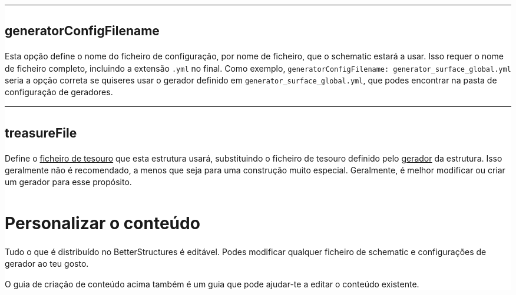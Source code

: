 ***

## generatorConfigFilename

Esta opção define o nome do ficheiro de configuração, por nome de ficheiro, que o schematic estará a usar. Isso requer o
nome de ficheiro completo, incluindo a extensão `.yml` no final. Como
exemplo, `generatorConfigFilename: generator_surface_global.yml` seria a opção correta se quiseres usar o gerador
definido em `generator_surface_global.yml`, que podes encontrar na pasta de configuração de geradores.

***

## treasureFile

Define o [ficheiro de tesouro]($language$/betterstructures/creating_treasure.md) que esta estrutura usará, substituindo
o ficheiro de tesouro definido pelo [gerador]($language$/betterstructures/creating_generators.md) da estrutura. Isso
geralmente não é recomendado, a menos que seja para uma construção muito especial. Geralmente, é melhor modificar ou
criar um gerador para esse propósito.

# Personalizar o conteúdo

Tudo o que é distribuído no BetterStructures é editável. Podes modificar qualquer ficheiro de schematic e configurações
de gerador ao teu gosto.

O guia de criação de conteúdo acima também é um guia que pode ajudar-te a editar o conteúdo existente.
